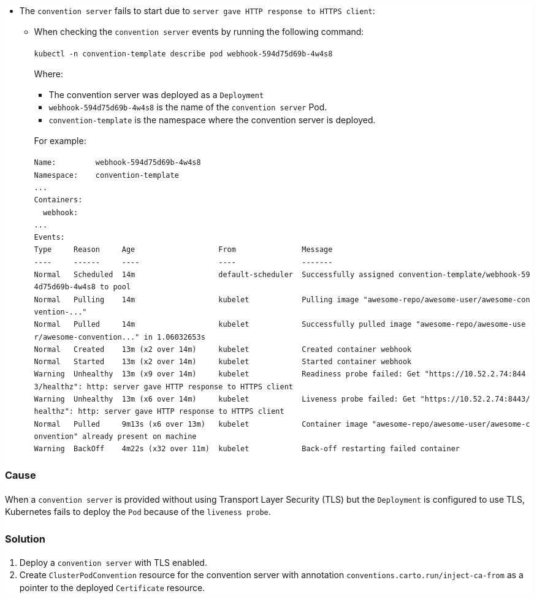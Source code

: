 + The `convention server` fails to start due to `server gave HTTP response to HTTPS client`:

  + When checking the `convention server` events by running the following command:

    ```console
    kubectl -n convention-template describe pod webhook-594d75d69b-4w4s8
    ```

    Where:

    + The convention server was deployed as a `Deployment`
    + `webhook-594d75d69b-4w4s8` is the name of the `convention server` Pod.
    + `convention-template` is the namespace where the convention server is deployed.

    For example:

    ```console
    Name:         webhook-594d75d69b-4w4s8
    Namespace:    convention-template
    ...
    Containers:
      webhook:
    ...
    Events:
    Type     Reason     Age                   From               Message
    ----     ------     ----                  ----               -------
    Normal   Scheduled  14m                   default-scheduler  Successfully assigned convention-template/webhook-594d75d69b-4w4s8 to pool
    Normal   Pulling    14m                   kubelet            Pulling image "awesome-repo/awesome-user/awesome-convention-..."
    Normal   Pulled     14m                   kubelet            Successfully pulled image "awesome-repo/awesome-user/awesome-convention..." in 1.06032653s
    Normal   Created    13m (x2 over 14m)     kubelet            Created container webhook
    Normal   Started    13m (x2 over 14m)     kubelet            Started container webhook
    Warning  Unhealthy  13m (x9 over 14m)     kubelet            Readiness probe failed: Get "https://10.52.2.74:8443/healthz": http: server gave HTTP response to HTTPS client
    Warning  Unhealthy  13m (x6 over 14m)     kubelet            Liveness probe failed: Get "https://10.52.2.74:8443/healthz": http: server gave HTTP response to HTTPS client
    Normal   Pulled     9m13s (x6 over 13m)   kubelet            Container image "awesome-repo/awesome-user/awesome-convention" already present on machine
    Warning  BackOff    4m22s (x32 over 11m)  kubelet            Back-off restarting failed container
    ```

### Cause

When a `convention server` is provided without using Transport Layer Security (TLS) but the `Deployment` is configured to use TLS, Kubernetes fails to deploy the `Pod` because of the `liveness probe`.

### Solution

1. Deploy a `convention server` with TLS enabled.
1. Create `ClusterPodConvention` resource for the convention server with annotation `conventions.carto.run/inject-ca-from` as a pointer to the deployed `Certificate` resource.
